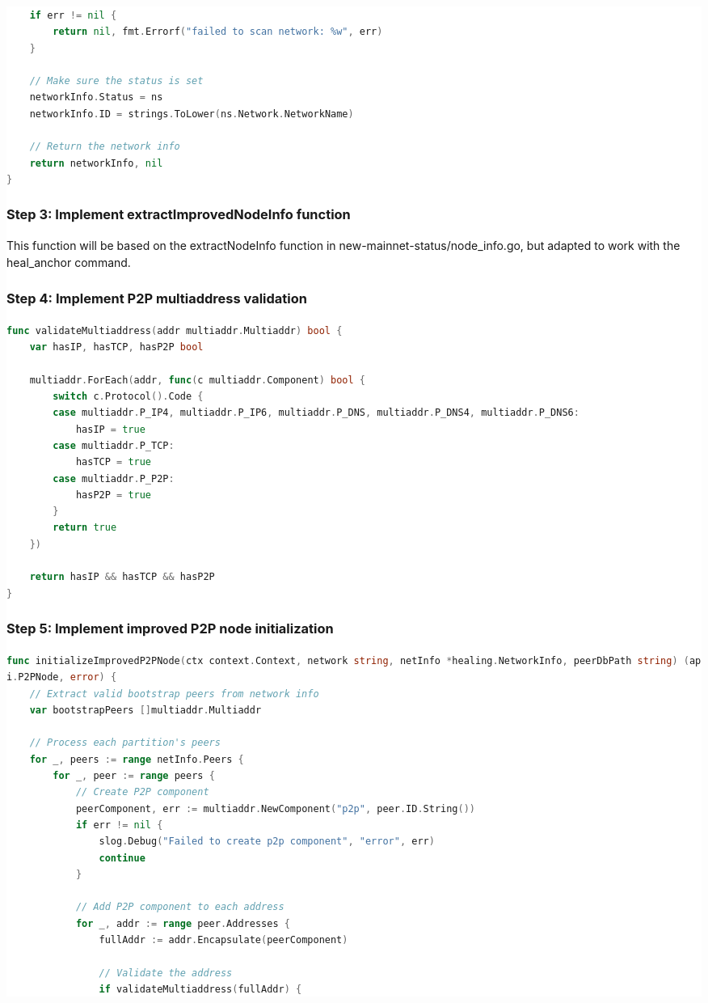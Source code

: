 ```go
    if err != nil {
        return nil, fmt.Errorf("failed to scan network: %w", err)
    }

    // Make sure the status is set
    networkInfo.Status = ns
    networkInfo.ID = strings.ToLower(ns.Network.NetworkName)

    // Return the network info
    return networkInfo, nil
}
```

### Step 3: Implement extractImprovedNodeInfo function

This function will be based on the extractNodeInfo function in new-mainnet-status/node_info.go, but adapted to work with the heal_anchor command.

### Step 4: Implement P2P multiaddress validation

```go
func validateMultiaddress(addr multiaddr.Multiaddr) bool {
    var hasIP, hasTCP, hasP2P bool
    
    multiaddr.ForEach(addr, func(c multiaddr.Component) bool {
        switch c.Protocol().Code {
        case multiaddr.P_IP4, multiaddr.P_IP6, multiaddr.P_DNS, multiaddr.P_DNS4, multiaddr.P_DNS6:
            hasIP = true
        case multiaddr.P_TCP:
            hasTCP = true
        case multiaddr.P_P2P:
            hasP2P = true
        }
        return true
    })
    
    return hasIP && hasTCP && hasP2P
}
```

### Step 5: Implement improved P2P node initialization

```go
func initializeImprovedP2PNode(ctx context.Context, network string, netInfo *healing.NetworkInfo, peerDbPath string) (api.P2PNode, error) {
    // Extract valid bootstrap peers from network info
    var bootstrapPeers []multiaddr.Multiaddr
    
    // Process each partition's peers
    for _, peers := range netInfo.Peers {
        for _, peer := range peers {
            // Create P2P component
            peerComponent, err := multiaddr.NewComponent("p2p", peer.ID.String())
            if err != nil {
                slog.Debug("Failed to create p2p component", "error", err)
                continue
            }
            
            // Add P2P component to each address
            for _, addr := range peer.Addresses {
                fullAddr := addr.Encapsulate(peerComponent)
                
                // Validate the address
                if validateMultiaddress(fullAddr) {
```